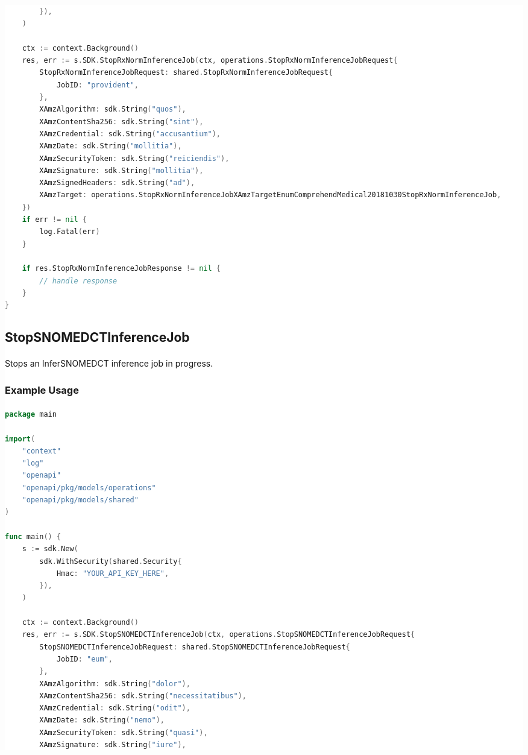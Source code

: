 ```go
        }),
    )

    ctx := context.Background()
    res, err := s.SDK.StopRxNormInferenceJob(ctx, operations.StopRxNormInferenceJobRequest{
        StopRxNormInferenceJobRequest: shared.StopRxNormInferenceJobRequest{
            JobID: "provident",
        },
        XAmzAlgorithm: sdk.String("quos"),
        XAmzContentSha256: sdk.String("sint"),
        XAmzCredential: sdk.String("accusantium"),
        XAmzDate: sdk.String("mollitia"),
        XAmzSecurityToken: sdk.String("reiciendis"),
        XAmzSignature: sdk.String("mollitia"),
        XAmzSignedHeaders: sdk.String("ad"),
        XAmzTarget: operations.StopRxNormInferenceJobXAmzTargetEnumComprehendMedical20181030StopRxNormInferenceJob,
    })
    if err != nil {
        log.Fatal(err)
    }

    if res.StopRxNormInferenceJobResponse != nil {
        // handle response
    }
}
```

## StopSNOMEDCTInferenceJob

 Stops an InferSNOMEDCT inference job in progress. 

### Example Usage

```go
package main

import(
	"context"
	"log"
	"openapi"
	"openapi/pkg/models/operations"
	"openapi/pkg/models/shared"
)

func main() {
    s := sdk.New(
        sdk.WithSecurity(shared.Security{
            Hmac: "YOUR_API_KEY_HERE",
        }),
    )

    ctx := context.Background()
    res, err := s.SDK.StopSNOMEDCTInferenceJob(ctx, operations.StopSNOMEDCTInferenceJobRequest{
        StopSNOMEDCTInferenceJobRequest: shared.StopSNOMEDCTInferenceJobRequest{
            JobID: "eum",
        },
        XAmzAlgorithm: sdk.String("dolor"),
        XAmzContentSha256: sdk.String("necessitatibus"),
        XAmzCredential: sdk.String("odit"),
        XAmzDate: sdk.String("nemo"),
        XAmzSecurityToken: sdk.String("quasi"),
        XAmzSignature: sdk.String("iure"),
```